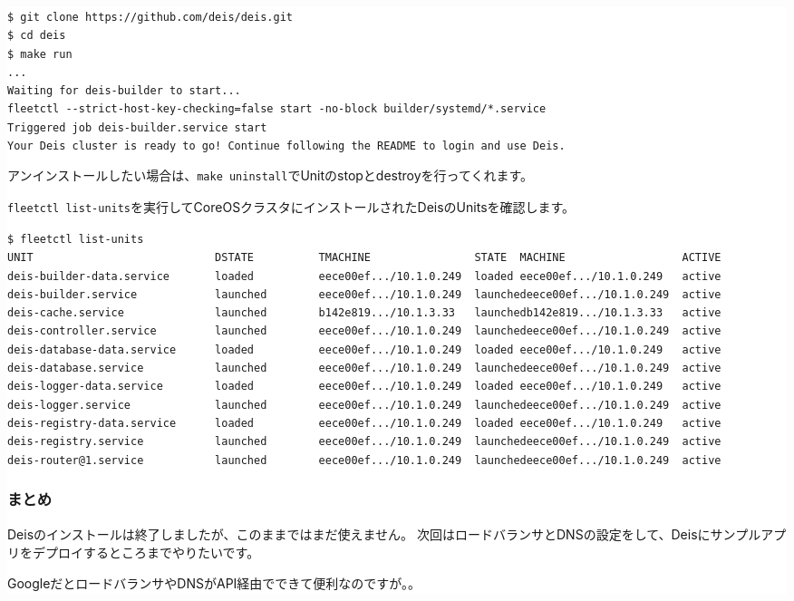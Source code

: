 ```
$ git clone https://github.com/deis/deis.git
$ cd deis
$ make run
...
Waiting for deis-builder to start...
fleetctl --strict-host-key-checking=false start -no-block builder/systemd/*.service
Triggered job deis-builder.service start
Your Deis cluster is ready to go! Continue following the README to login and use Deis.
```

アンインストールしたい場合は、`make uninstall`でUnitのstopとdestroyを行ってくれます。

`fleetctl list-units`を実行してCoreOSクラスタにインストールされたDeisのUnitsを確認します。

```
$ fleetctl list-units
UNIT                            DSTATE          TMACHINE                STATE  MACHINE                  ACTIVE
deis-builder-data.service       loaded          eece00ef.../10.1.0.249  loaded eece00ef.../10.1.0.249   active
deis-builder.service            launched        eece00ef.../10.1.0.249  launchedeece00ef.../10.1.0.249  active
deis-cache.service              launched        b142e819.../10.1.3.33   launchedb142e819.../10.1.3.33   active
deis-controller.service         launched        eece00ef.../10.1.0.249  launchedeece00ef.../10.1.0.249  active
deis-database-data.service      loaded          eece00ef.../10.1.0.249  loaded eece00ef.../10.1.0.249   active
deis-database.service           launched        eece00ef.../10.1.0.249  launchedeece00ef.../10.1.0.249  active
deis-logger-data.service        loaded          eece00ef.../10.1.0.249  loaded eece00ef.../10.1.0.249   active
deis-logger.service             launched        eece00ef.../10.1.0.249  launchedeece00ef.../10.1.0.249  active
deis-registry-data.service      loaded          eece00ef.../10.1.0.249  loaded eece00ef.../10.1.0.249   active
deis-registry.service           launched        eece00ef.../10.1.0.249  launchedeece00ef.../10.1.0.249  active
deis-router@1.service           launched        eece00ef.../10.1.0.249  launchedeece00ef.../10.1.0.249  active
```

### まとめ

Deisのインストールは終了しましたが、このままではまだ使えません。
次回はロードバランサとDNSの設定をして、Deisにサンプルアプリをデプロイするところまでやりたいです。

GoogleだとロードバランサやDNSがAPI経由でできて便利なのですが。。